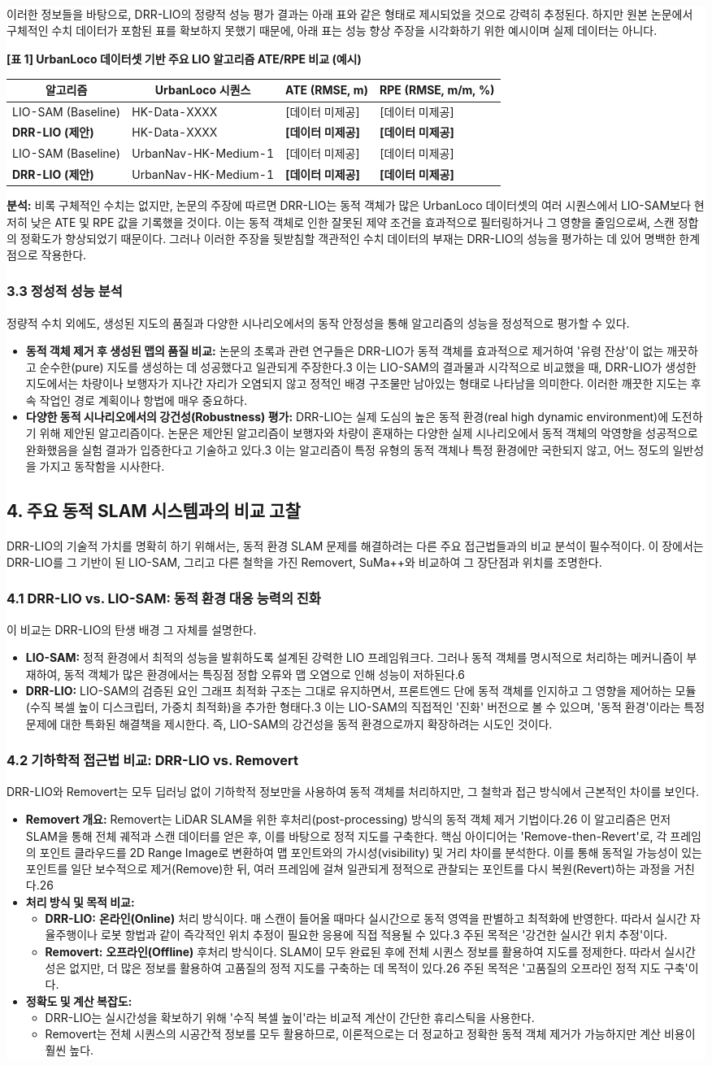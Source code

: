 이러한 정보들을 바탕으로, DRR-LIO의 정량적 성능 평가 결과는 아래 표와 같은 형태로 제시되었을 것으로 강력히 추정된다. 하지만 원본 논문에서 구체적인 수치 데이터가 포함된 표를 확보하지 못했기 때문에, 아래 표는 성능 향상 주장을 시각화하기 위한 예시이며 실제 데이터는 아니다.

**[표 1] UrbanLoco 데이터셋 기반 주요 LIO 알고리즘 ATE/RPE 비교 (예시)**

| 알고리즘           | UrbanLoco 시퀀스     | ATE (RMSE, m)       | RPE (RMSE, m/m, %)  |
| ------------------ | -------------------- | ------------------- | ------------------- |
| LIO-SAM (Baseline) | HK-Data-XXXX         | [데이터 미제공]     | [데이터 미제공]     |
| **DRR-LIO (제안)** | HK-Data-XXXX         | **[데이터 미제공]** | **[데이터 미제공]** |
| LIO-SAM (Baseline) | UrbanNav-HK-Medium-1 | [데이터 미제공]     | [데이터 미제공]     |
| **DRR-LIO (제안)** | UrbanNav-HK-Medium-1 | **[데이터 미제공]** | **[데이터 미제공]** |

**분석:** 비록 구체적인 수치는 없지만, 논문의 주장에 따르면 DRR-LIO는 동적 객체가 많은 UrbanLoco 데이터셋의 여러 시퀀스에서 LIO-SAM보다 현저히 낮은 ATE 및 RPE 값을 기록했을 것이다. 이는 동적 객체로 인한 잘못된 제약 조건을 효과적으로 필터링하거나 그 영향을 줄임으로써, 스캔 정합의 정확도가 향상되었기 때문이다. 그러나 이러한 주장을 뒷받침할 객관적인 수치 데이터의 부재는 DRR-LIO의 성능을 평가하는 데 있어 명백한 한계점으로 작용한다.

### 3.3  정성적 성능 분석

정량적 수치 외에도, 생성된 지도의 품질과 다양한 시나리오에서의 동작 안정성을 통해 알고리즘의 성능을 정성적으로 평가할 수 있다.

- **동적 객체 제거 후 생성된 맵의 품질 비교:** 논문의 초록과 관련 연구들은 DRR-LIO가 동적 객체를 효과적으로 제거하여 '유령 잔상'이 없는 깨끗하고 순수한(pure) 지도를 생성하는 데 성공했다고 일관되게 주장한다.3 이는 LIO-SAM의 결과물과 시각적으로 비교했을 때, DRR-LIO가 생성한 지도에서는 차량이나 보행자가 지나간 자리가 오염되지 않고 정적인 배경 구조물만 남아있는 형태로 나타남을 의미한다. 이러한 깨끗한 지도는 후속 작업인 경로 계획이나 항법에 매우 중요하다.
- **다양한 동적 시나리오에서의 강건성(Robustness) 평가:** DRR-LIO는 실제 도심의 높은 동적 환경(real high dynamic environment)에 도전하기 위해 제안된 알고리즘이다. 논문은 제안된 알고리즘이 보행자와 차량이 혼재하는 다양한 실제 시나리오에서 동적 객체의 악영향을 성공적으로 완화했음을 실험 결과가 입증한다고 기술하고 있다.3 이는 알고리즘이 특정 유형의 동적 객체나 특정 환경에만 국한되지 않고, 어느 정도의 일반성을 가지고 동작함을 시사한다.

## 4.  주요 동적 SLAM 시스템과의 비교 고찰

DRR-LIO의 기술적 가치를 명확히 하기 위해서는, 동적 환경 SLAM 문제를 해결하려는 다른 주요 접근법들과의 비교 분석이 필수적이다. 이 장에서는 DRR-LIO를 그 기반이 된 LIO-SAM, 그리고 다른 철학을 가진 Removert, SuMa++와 비교하여 그 장단점과 위치를 조명한다.

### 4.1  DRR-LIO vs. LIO-SAM: 동적 환경 대응 능력의 진화

이 비교는 DRR-LIO의 탄생 배경 그 자체를 설명한다.

- **LIO-SAM:** 정적 환경에서 최적의 성능을 발휘하도록 설계된 강력한 LIO 프레임워크다. 그러나 동적 객체를 명시적으로 처리하는 메커니즘이 부재하여, 동적 객체가 많은 환경에서는 특징점 정합 오류와 맵 오염으로 인해 성능이 저하된다.6
- **DRR-LIO:** LIO-SAM의 검증된 요인 그래프 최적화 구조는 그대로 유지하면서, 프론트엔드 단에 동적 객체를 인지하고 그 영향을 제어하는 모듈(수직 복셀 높이 디스크립터, 가중치 최적화)을 추가한 형태다.3 이는 LIO-SAM의 직접적인 '진화' 버전으로 볼 수 있으며, '동적 환경'이라는 특정 문제에 대한 특화된 해결책을 제시한다. 즉, LIO-SAM의 강건성을 동적 환경으로까지 확장하려는 시도인 것이다.

### 4.2  기하학적 접근법 비교: DRR-LIO vs. Removert

DRR-LIO와 Removert는 모두 딥러닝 없이 기하학적 정보만을 사용하여 동적 객체를 처리하지만, 그 철학과 접근 방식에서 근본적인 차이를 보인다.

- **Removert 개요:** Removert는 LiDAR SLAM을 위한 후처리(post-processing) 방식의 동적 객체 제거 기법이다.26 이 알고리즘은 먼저 SLAM을 통해 전체 궤적과 스캔 데이터를 얻은 후, 이를 바탕으로 정적 지도를 구축한다. 핵심 아이디어는 'Remove-then-Revert'로, 각 프레임의 포인트 클라우드를 2D Range Image로 변환하여 맵 포인트와의 가시성(visibility) 및 거리 차이를 분석한다. 이를 통해 동적일 가능성이 있는 포인트를 일단 보수적으로 제거(Remove)한 뒤, 여러 프레임에 걸쳐 일관되게 정적으로 관찰되는 포인트를 다시 복원(Revert)하는 과정을 거친다.26
- **처리 방식 및 목적 비교:**
  - **DRR-LIO:** **온라인(Online)** 처리 방식이다. 매 스캔이 들어올 때마다 실시간으로 동적 영역을 판별하고 최적화에 반영한다. 따라서 실시간 자율주행이나 로봇 항법과 같이 즉각적인 위치 추정이 필요한 응용에 직접 적용될 수 있다.3 주된 목적은 '강건한 실시간 위치 추정'이다.
  - **Removert:** **오프라인(Offline)** 후처리 방식이다. SLAM이 모두 완료된 후에 전체 시퀀스 정보를 활용하여 지도를 정제한다. 따라서 실시간성은 없지만, 더 많은 정보를 활용하여 고품질의 정적 지도를 구축하는 데 목적이 있다.26 주된 목적은 '고품질의 오프라인 정적 지도 구축'이다.
- **정확도 및 계산 복잡도:**
  - DRR-LIO는 실시간성을 확보하기 위해 '수직 복셀 높이'라는 비교적 계산이 간단한 휴리스틱을 사용한다.
  - Removert는 전체 시퀀스의 시공간적 정보를 모두 활용하므로, 이론적으로는 더 정교하고 정확한 동적 객체 제거가 가능하지만 계산 비용이 훨씬 높다.
